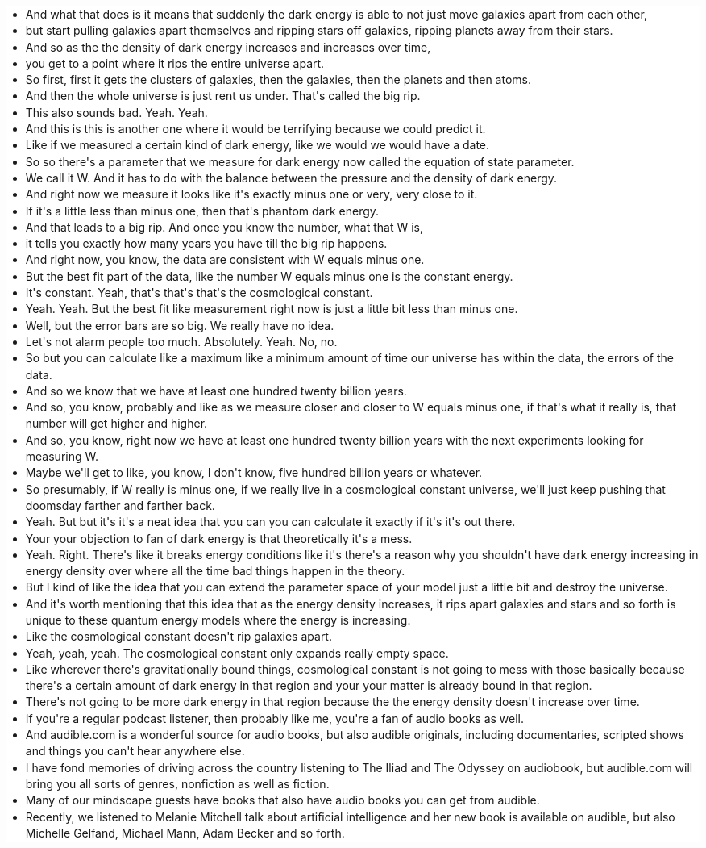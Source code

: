 *  And what that does is it means that suddenly the dark energy is able to not just move galaxies apart from each other,
*  but start pulling galaxies apart themselves and ripping stars off galaxies, ripping planets away from their stars.
*  And so as the the density of dark energy increases and increases over time,
*  you get to a point where it rips the entire universe apart.
*  So first, first it gets the clusters of galaxies, then the galaxies, then the planets and then atoms.
*  And then the whole universe is just rent us under. That's called the big rip.
*  This also sounds bad. Yeah. Yeah.
*  And this is this is another one where it would be terrifying because we could predict it.
*  Like if we measured a certain kind of dark energy, like we would we would have a date.
*  So so there's a parameter that we measure for dark energy now called the equation of state parameter.
*  We call it W. And it has to do with the balance between the pressure and the density of dark energy.
*  And right now we measure it looks like it's exactly minus one or very, very close to it.
*  If it's a little less than minus one, then that's phantom dark energy.
*  And that leads to a big rip. And once you know the number, what that W is,
*  it tells you exactly how many years you have till the big rip happens.
*  And right now, you know, the data are consistent with W equals minus one.
*  But the best fit part of the data, like the number W equals minus one is the constant energy.
*  It's constant. Yeah, that's that's that's the cosmological constant.
*  Yeah. Yeah. But the best fit like measurement right now is just a little bit less than minus one.
*  Well, but the error bars are so big. We really have no idea.
*  Let's not alarm people too much. Absolutely. Yeah. No, no.
*  So but you can calculate like a maximum like a minimum amount of time our universe has within the data, the errors of the data.
*  And so we know that we have at least one hundred twenty billion years.
*  And so, you know, probably and like as we measure closer and closer to W equals minus one, if that's what it really is, that number will get higher and higher.
*  And so, you know, right now we have at least one hundred twenty billion years with the next experiments looking for measuring W.
*  Maybe we'll get to like, you know, I don't know, five hundred billion years or whatever.
*  So presumably, if W really is minus one, if we really live in a cosmological constant universe, we'll just keep pushing that doomsday farther and farther back.
*  Yeah. But but it's it's a neat idea that you can you can calculate it exactly if it's it's out there.
*  Your your objection to fan of dark energy is that theoretically it's a mess.
*  Yeah. Right. There's like it breaks energy conditions like it's there's a reason why you shouldn't have dark energy increasing in energy density over where all the time bad things happen in the theory.
*  But I kind of like the idea that you can extend the parameter space of your model just a little bit and destroy the universe.
*  And it's worth mentioning that this idea that as the energy density increases, it rips apart galaxies and stars and so forth is unique to these quantum energy models where the energy is increasing.
*  Like the cosmological constant doesn't rip galaxies apart.
*  Yeah, yeah, yeah. The cosmological constant only expands really empty space.
*  Like wherever there's gravitationally bound things, cosmological constant is not going to mess with those basically because there's a certain amount of dark energy in that region and your your matter is already bound in that region.
*  There's not going to be more dark energy in that region because the the energy density doesn't increase over time.
*  If you're a regular podcast listener, then probably like me, you're a fan of audio books as well.
*  And audible.com is a wonderful source for audio books, but also audible originals, including documentaries, scripted shows and things you can't hear anywhere else.
*  I have fond memories of driving across the country listening to The Iliad and The Odyssey on audiobook, but audible.com will bring you all sorts of genres, nonfiction as well as fiction.
*  Many of our mindscape guests have books that also have audio books you can get from audible.
*  Recently, we listened to Melanie Mitchell talk about artificial intelligence and her new book is available on audible, but also Michelle Gelfand, Michael Mann, Adam Becker and so forth.